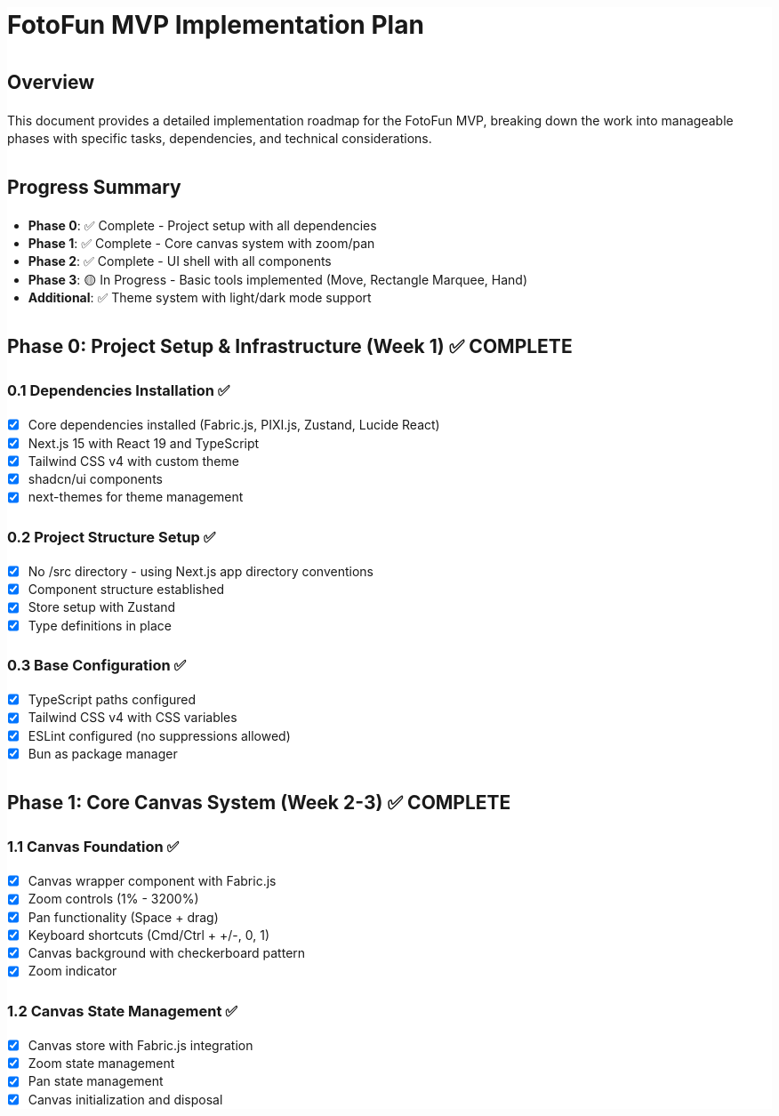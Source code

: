 # FotoFun MVP Implementation Plan

## Overview
This document provides a detailed implementation roadmap for the FotoFun MVP, breaking down the work into manageable phases with specific tasks, dependencies, and technical considerations.

## Progress Summary
- **Phase 0**: ✅ Complete - Project setup with all dependencies
- **Phase 1**: ✅ Complete - Core canvas system with zoom/pan
- **Phase 2**: ✅ Complete - UI shell with all components
- **Phase 3**: 🟡 In Progress - Basic tools implemented (Move, Rectangle Marquee, Hand)
- **Additional**: ✅ Theme system with light/dark mode support

## Phase 0: Project Setup & Infrastructure (Week 1) ✅ COMPLETE

### 0.1 Dependencies Installation ✅
- [x] Core dependencies installed (Fabric.js, PIXI.js, Zustand, Lucide React)
- [x] Next.js 15 with React 19 and TypeScript
- [x] Tailwind CSS v4 with custom theme
- [x] shadcn/ui components
- [x] next-themes for theme management

### 0.2 Project Structure Setup ✅
- [x] No /src directory - using Next.js app directory conventions
- [x] Component structure established
- [x] Store setup with Zustand
- [x] Type definitions in place

### 0.3 Base Configuration ✅
- [x] TypeScript paths configured
- [x] Tailwind CSS v4 with CSS variables
- [x] ESLint configured (no suppressions allowed)
- [x] Bun as package manager

## Phase 1: Core Canvas System (Week 2-3) ✅ COMPLETE

### 1.1 Canvas Foundation ✅
- [x] Canvas wrapper component with Fabric.js
- [x] Zoom controls (1% - 3200%)
- [x] Pan functionality (Space + drag)
- [x] Keyboard shortcuts (Cmd/Ctrl + +/-, 0, 1)
- [x] Canvas background with checkerboard pattern
- [x] Zoom indicator

### 1.2 Canvas State Management ✅
- [x] Canvas store with Fabric.js integration
- [x] Zoom state management
- [x] Pan state management
- [x] Canvas initialization and disposal
